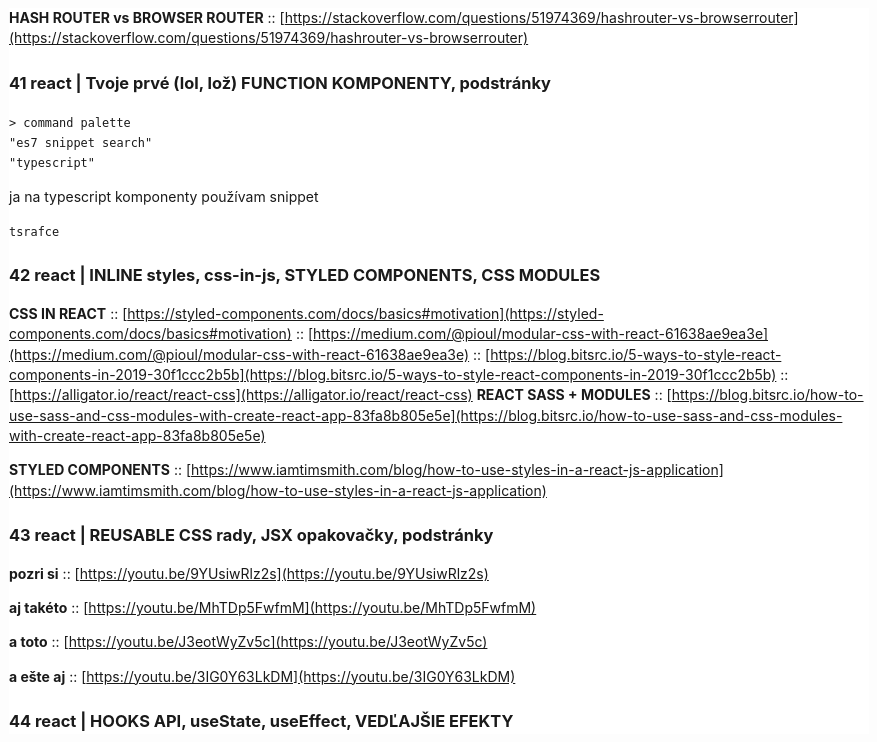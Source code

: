 **HASH ROUTER vs BROWSER ROUTER**
:: [https://stackoverflow.com/questions/51974369/hashrouter-vs-browserrouter](https://stackoverflow.com/questions/51974369/hashrouter-vs-browserrouter)

### 41 react | Tvoje prvé (lol, lož) FUNCTION KOMPONENTY, podstránky

```
> command palette
"es7 snippet search"
"typescript"
```

ja na typescript komponenty používam snippet

```
tsrafce
```

### 42 react | INLINE styles, css-in-js, STYLED COMPONENTS, CSS MODULES

**CSS IN REACT**
:: [https://styled-components.com/docs/basics#motivation](https://styled-components.com/docs/basics#motivation)
:: [https://medium.com/@pioul/modular-css-with-react-61638ae9ea3e](https://medium.com/@pioul/modular-css-with-react-61638ae9ea3e)
:: [https://blog.bitsrc.io/5-ways-to-style-react-components-in-2019-30f1ccc2b5b](https://blog.bitsrc.io/5-ways-to-style-react-components-in-2019-30f1ccc2b5b)
:: [https://alligator.io/react/react-css](https://alligator.io/react/react-css)
**REACT SASS + MODULES**
:: [https://blog.bitsrc.io/how-to-use-sass-and-css-modules-with-create-react-app-83fa8b805e5e](https://blog.bitsrc.io/how-to-use-sass-and-css-modules-with-create-react-app-83fa8b805e5e)

**STYLED COMPONENTS**
:: [https://www.iamtimsmith.com/blog/how-to-use-styles-in-a-react-js-application](https://www.iamtimsmith.com/blog/how-to-use-styles-in-a-react-js-application)

### 43 react | REUSABLE CSS rady, JSX opakovačky, podstránky

**pozri si**
:: [https://youtu.be/9YUsiwRlz2s](https://youtu.be/9YUsiwRlz2s)

**aj takéto**
:: [https://youtu.be/MhTDp5FwfmM](https://youtu.be/MhTDp5FwfmM)

**a toto**
:: [https://youtu.be/J3eotWyZv5c](https://youtu.be/J3eotWyZv5c)

**a ešte aj**
:: [https://youtu.be/3IG0Y63LkDM](https://youtu.be/3IG0Y63LkDM)

### 44 react | HOOKS API, useState, useEffect, VEDĽAJŠIE EFEKTY
